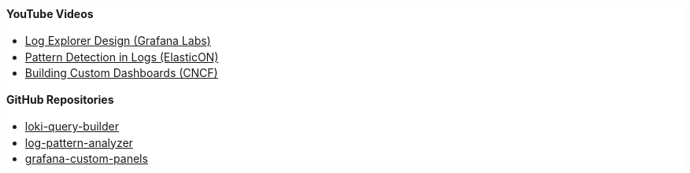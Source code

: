 **YouTube Videos**
- [Log Explorer Design (Grafana Labs)](https://www.youtube.com/watch?v=K-5YFg2gPFw)
- [Pattern Detection in Logs (ElasticON)](https://www.youtube.com/watch?v=aAy1P1suPcU)
- [Building Custom Dashboards (CNCF)](https://www.youtube.com/watch?v=G80Nbs_D4g0)

**GitHub Repositories**
- [loki-query-builder](https://github.com/grafana/grafana/tree/main/public/app/plugins/datasource/loki)
- [log-pattern-analyzer](https://github.com/logpai/loglizer)
- [grafana-custom-panels](https://github.com/grafana/tutorials)
